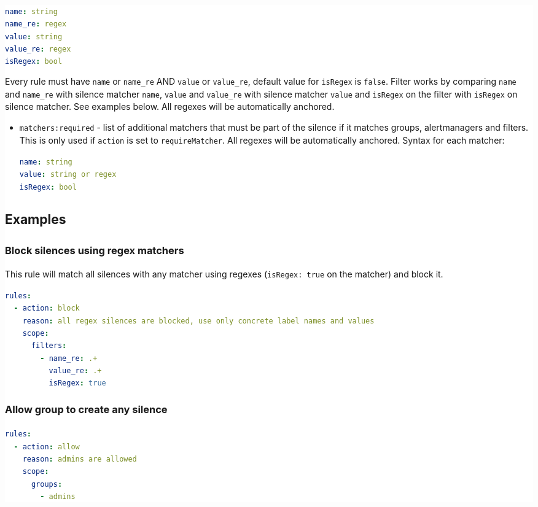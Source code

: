   ```YAML
  name: string
  name_re: regex
  value: string
  value_re: regex
  isRegex: bool
  ```

  Every rule must have `name` or `name_re` AND `value` or `value_re`, default
  value for `isRegex` is `false`.
  Filter works by comparing `name` and `name_re` with silence matcher `name`,
  `value` and `value_re` with silence matcher `value` and `isRegex` on the
  filter with `isRegex` on silence matcher. See examples below.
  All regexes will be automatically anchored.
- `matchers:required` - list of additional matchers that must be part of the
  silence if it matches groups, alertmanagers and filters. This is only used
  if `action` is set to `requireMatcher`.
  All regexes will be automatically anchored.
  Syntax for each matcher:

  ```YAML
  name: string
  value: string or regex
  isRegex: bool
  ```

## Examples

### Block silences using regex matchers

This rule will match all silences with any matcher using regexes
(`isRegex: true` on the matcher) and block it.

```YAML
rules:
  - action: block
    reason: all regex silences are blocked, use only concrete label names and values
    scope:
      filters:
        - name_re: .+
          value_re: .+
          isRegex: true
```

### Allow group to create any silence

```YAML
rules:
  - action: allow
    reason: admins are allowed
    scope:
      groups:
        - admins
```
